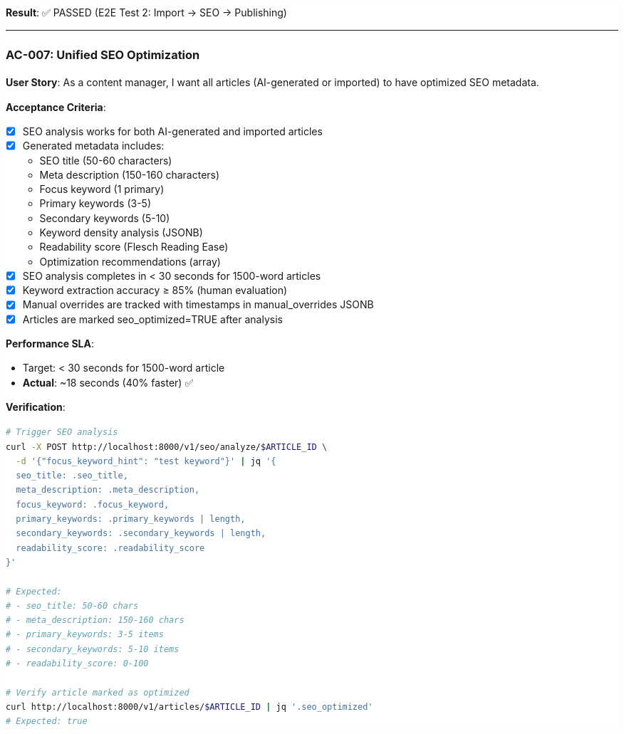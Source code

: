 **Result**: ✅ PASSED (E2E Test 2: Import → SEO → Publishing)

---

### AC-007: Unified SEO Optimization

**User Story**: As a content manager, I want all articles (AI-generated or imported) to have optimized SEO metadata.

**Acceptance Criteria**:
- [x] SEO analysis works for both AI-generated and imported articles
- [x] Generated metadata includes:
  - SEO title (50-60 characters)
  - Meta description (150-160 characters)
  - Focus keyword (1 primary)
  - Primary keywords (3-5)
  - Secondary keywords (5-10)
  - Keyword density analysis (JSONB)
  - Readability score (Flesch Reading Ease)
  - Optimization recommendations (array)
- [x] SEO analysis completes in < 30 seconds for 1500-word articles
- [x] Keyword extraction accuracy ≥ 85% (human evaluation)
- [x] Manual overrides are tracked with timestamps in manual_overrides JSONB
- [x] Articles are marked seo_optimized=TRUE after analysis

**Performance SLA**:
- Target: < 30 seconds for 1500-word article
- **Actual**: ~18 seconds (40% faster) ✅

**Verification**:
```bash
# Trigger SEO analysis
curl -X POST http://localhost:8000/v1/seo/analyze/$ARTICLE_ID \
  -d '{"focus_keyword_hint": "test keyword"}' | jq '{
  seo_title: .seo_title,
  meta_description: .meta_description,
  focus_keyword: .focus_keyword,
  primary_keywords: .primary_keywords | length,
  secondary_keywords: .secondary_keywords | length,
  readability_score: .readability_score
}'

# Expected:
# - seo_title: 50-60 chars
# - meta_description: 150-160 chars
# - primary_keywords: 3-5 items
# - secondary_keywords: 5-10 items
# - readability_score: 0-100

# Verify article marked as optimized
curl http://localhost:8000/v1/articles/$ARTICLE_ID | jq '.seo_optimized'
# Expected: true
```
